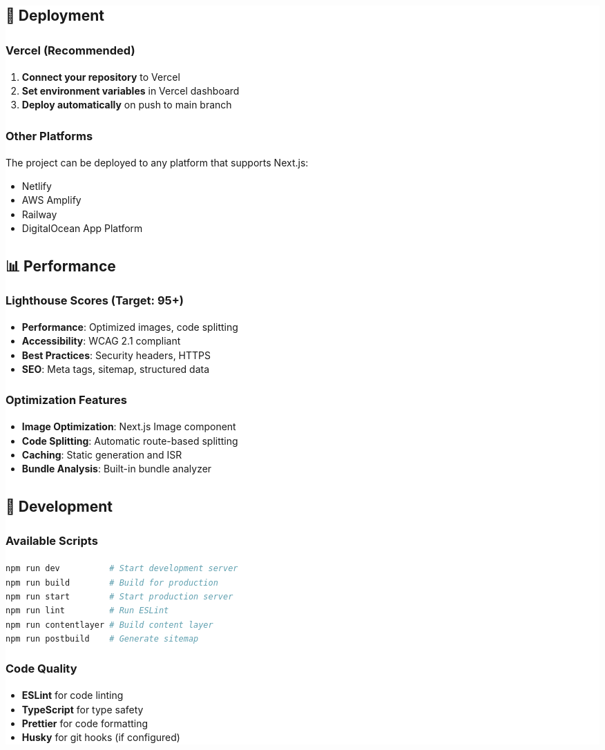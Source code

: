 ## 🚀 Deployment

### Vercel (Recommended)

1. **Connect your repository** to Vercel
2. **Set environment variables** in Vercel dashboard
3. **Deploy automatically** on push to main branch

### Other Platforms

The project can be deployed to any platform that supports Next.js:
- Netlify
- AWS Amplify
- Railway
- DigitalOcean App Platform

## 📊 Performance

### Lighthouse Scores (Target: 95+)
- **Performance**: Optimized images, code splitting
- **Accessibility**: WCAG 2.1 compliant
- **Best Practices**: Security headers, HTTPS
- **SEO**: Meta tags, sitemap, structured data

### Optimization Features
- **Image Optimization**: Next.js Image component
- **Code Splitting**: Automatic route-based splitting
- **Caching**: Static generation and ISR
- **Bundle Analysis**: Built-in bundle analyzer

## 🔧 Development

### Available Scripts

```bash
npm run dev          # Start development server
npm run build        # Build for production
npm run start        # Start production server
npm run lint         # Run ESLint
npm run contentlayer # Build content layer
npm run postbuild    # Generate sitemap
```

### Code Quality
- **ESLint** for code linting
- **TypeScript** for type safety
- **Prettier** for code formatting
- **Husky** for git hooks (if configured)
